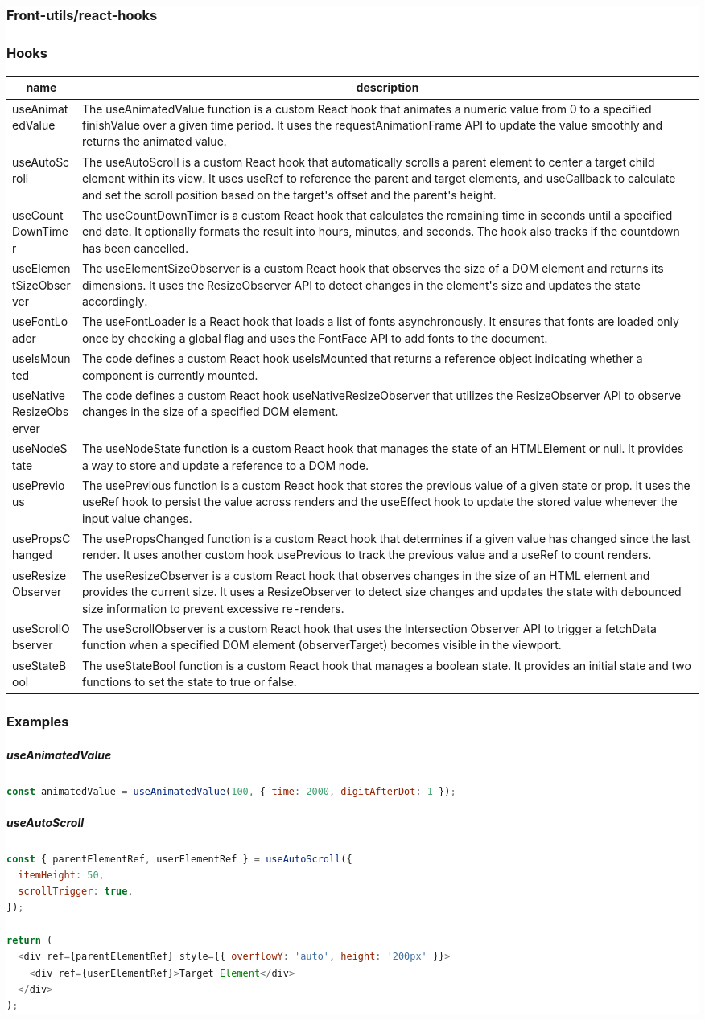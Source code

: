 ### Front-utils/react-hooks

### Hooks


| name                    | description                                                                                                                                                                                                                                                                                                       |
| ----------------------- | ----------------------------------------------------------------------------------------------------------------------------------------------------------------------------------------------------------------------------------------------------------------------------------------------------------------- |
| useAnimatedValue        | The useAnimatedValue function is a custom React hook that animates a numeric value from 0 to a specified finishValue over a given time period. It uses the requestAnimationFrame API to update the value smoothly and returns the animated value.                                                                 |
| useAutoScroll           | The useAutoScroll is a custom React hook that automatically scrolls a parent element to center a target child element within its view. It uses useRef to reference the parent and target elements, and useCallback to calculate and set the scroll position based on the target's offset and the parent's height. |
| useCountDownTimer       | The useCountDownTimer is a custom React hook that calculates the remaining time in seconds until a specified end date. It optionally formats the result into hours, minutes, and seconds. The hook also tracks if the countdown has been cancelled.                                                               |
| useElementSizeObserver  | The useElementSizeObserver is a custom React hook that observes the size of a DOM element and returns its dimensions. It uses the ResizeObserver API to detect changes in the element's size and updates the state accordingly.                                                                                   |
| useFontLoader           | The useFontLoader is a React hook that loads a list of fonts asynchronously. It ensures that fonts are loaded only once by checking a global flag and uses the FontFace API to add fonts to the document.                                                                                                         |
| useIsMounted            | The code defines a custom React hook useIsMounted that returns a reference object indicating whether a component is currently mounted.                                                                                                                                                                            |
| useNativeResizeObserver | The code defines a custom React hook useNativeResizeObserver that utilizes the ResizeObserver API to observe changes in the size of a specified DOM element.                                                                                                                                                      |
| useNodeState            | The useNodeState function is a custom React hook that manages the state of an HTMLElement or null. It provides a way to store and update a reference to a DOM node.                                                                                                                                               |
| usePrevious             | The usePrevious function is a custom React hook that stores the previous value of a given state or prop. It uses the useRef hook to persist the value across renders and the useEffect hook to update the stored value whenever the input value changes.                                                          |
| usePropsChanged         | The usePropsChanged function is a custom React hook that determines if a given value has changed since the last render. It uses another custom hook usePrevious to track the previous value and a useRef to count renders.                                                                                        |
| useResizeObserver       | The useResizeObserver is a custom React hook that observes changes in the size of an HTML element and provides the current size. It uses a ResizeObserver to detect size changes and updates the state with debounced size information to prevent excessive re-renders.                                           |
| useScrollObserver       | The useScrollObserver is a custom React hook that uses the Intersection Observer API to trigger a fetchData function when a specified DOM element (observerTarget) becomes visible in the viewport.                                                                                                               |
| useStateBool            | The useStateBool function is a custom React hook that manages a boolean state. It provides an initial state and two functions to set the state to true or false.                                                                                                                                                  |

### Examples

##### useAnimatedValue

```js
const animatedValue = useAnimatedValue(100, { time: 2000, digitAfterDot: 1 });

```

##### useAutoScroll

```js
const { parentElementRef, userElementRef } = useAutoScroll({
  itemHeight: 50,
  scrollTrigger: true,
});

return (
  <div ref={parentElementRef} style={{ overflowY: 'auto', height: '200px' }}>
    <div ref={userElementRef}>Target Element</div>
  </div>
);

```
